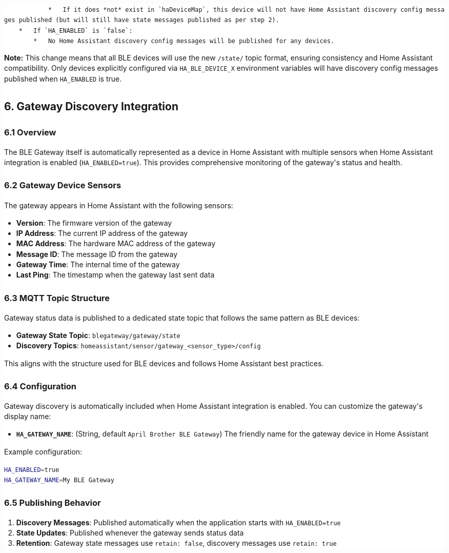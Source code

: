                 *   If it does *not* exist in `haDeviceMap`, this device will not have Home Assistant discovery config messages published (but will still have state messages published as per step 2).
        *   If `HA_ENABLED` is `false`:
            *   No Home Assistant discovery config messages will be published for any devices.

**Note:** This change means that all BLE devices will use the new `/state/` topic format, ensuring consistency and Home Assistant compatibility. Only devices explicitly configured via `HA_BLE_DEVICE_X` environment variables will have discovery config messages published when `HA_ENABLED` is true.

## 6. Gateway Discovery Integration

### 6.1 Overview

The BLE Gateway itself is automatically represented as a device in Home Assistant with multiple sensors when Home Assistant integration is enabled (`HA_ENABLED=true`). This provides comprehensive monitoring of the gateway's status and health.

### 6.2 Gateway Device Sensors

The gateway appears in Home Assistant with the following sensors:

- **Version**: The firmware version of the gateway
- **IP Address**: The current IP address of the gateway  
- **MAC Address**: The hardware MAC address of the gateway
- **Message ID**: The message ID from the gateway
- **Gateway Time**: The internal time of the gateway
- **Last Ping**: The timestamp when the gateway last sent data

### 6.3 MQTT Topic Structure

Gateway status data is published to a dedicated state topic that follows the same pattern as BLE devices:

- **Gateway State Topic**: `blegateway/gateway/state`
- **Discovery Topics**: `homeassistant/sensor/gateway_<sensor_type>/config`

This aligns with the structure used for BLE devices and follows Home Assistant best practices.

### 6.4 Configuration

Gateway discovery is automatically included when Home Assistant integration is enabled. You can customize the gateway's display name:

- **`HA_GATEWAY_NAME`**: (String, default `April Brother BLE Gateway`) The friendly name for the gateway device in Home Assistant

Example configuration:
```bash
HA_ENABLED=true
HA_GATEWAY_NAME=My BLE Gateway
```

### 6.5 Publishing Behavior

1. **Discovery Messages**: Published automatically when the application starts with `HA_ENABLED=true`
2. **State Updates**: Published whenever the gateway sends status data
3. **Retention**: Gateway state messages use `retain: false`, discovery messages use `retain: true`
